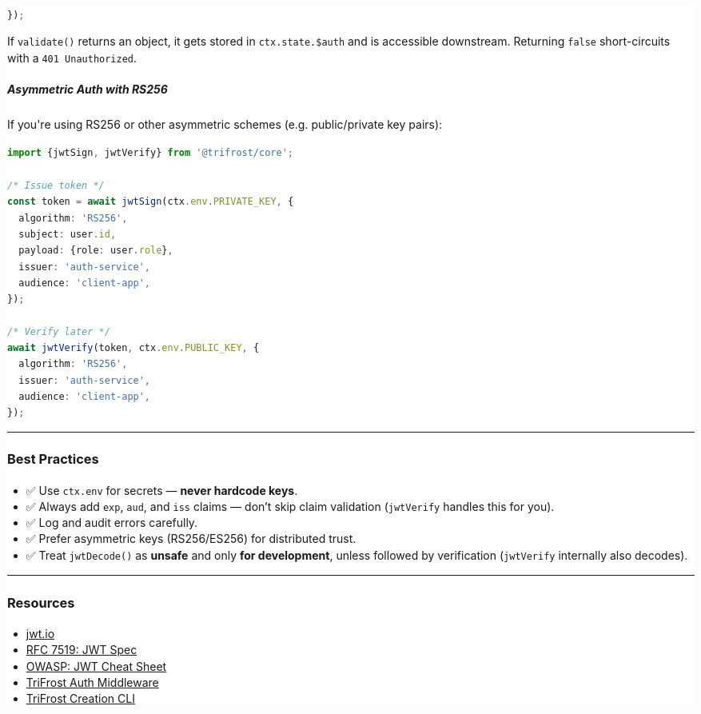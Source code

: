 ```typescript
});
```
If `validate()` returns an object, it gets stored in `ctx.state.$auth` and is accessible downstream. Returning `false` short-circuits with a `401 Unauthorized`.

##### Asymmetric Auth with RS256
If you're using RS256 or other asymmetric schemes (e.g. public/private key pairs):
```typescript
import {jwtSign, jwtVerify} from '@trifrost/core';

/* Issue token */
const token = await jwtSign(ctx.env.PRIVATE_KEY, {
  algorithm: 'RS256',
  subject: user.id,
  payload: {role: user.role},
  issuer: 'auth-service',
  audience: 'client-app',
});

/* Verify later */
await jwtVerify(token, ctx.env.PUBLIC_KEY, {
  algorithm: 'RS256',
  issuer: 'auth-service',
  audience: 'client-app',
});
```

---

### Best Practices
- ✅ Use `ctx.env` for secrets — **never hardcode keys**.
- ✅ Always add `exp`, `aud`, and `iss` claims — don’t skip claim validation (`jwtVerify` handles this for you).
- ✅ Log and audit errors carefully.
- ✅ Prefer asymmetric keys (RS256/ES256) for distributed trust.
- ✅ Treat `jwtDecode()` as **unsafe** and only **for development**, unless followed by verification (`jwtVerify` internally also decodes).

---

### Resources
- [jwt.io](https://jwt.io/)
- [RFC 7519: JWT Spec](https://datatracker.ietf.org/doc/html/rfc7519)
- [OWASP: JWT Cheat Sheet](https://cheatsheetseries.owasp.org/cheatsheets/JSON_Web_Token_for_Java_Cheat_Sheet.html)
- [TriFrost Auth Middleware](/docs/middleware-api-auth)
- [TriFrost Creation CLI](/docs/cli-quickstart)
